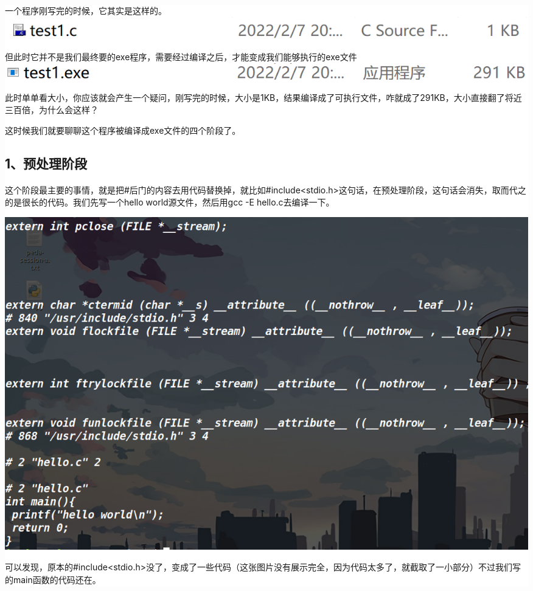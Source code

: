 一个程序刚写完的时候，它其实是这样的。![image-20220411120640355](/upload/img/image-20220411120640355.png)



但此时它并不是我们最终要的exe程序，需要经过编译之后，才能变成我们能够执行的exe文件
![image-20220411120658434](/upload/img/image-20220411120658434.png)



此时单单看大小，你应该就会产生一个疑问，刚写完的时候，大小是1KB，结果编译成了可执行文件，咋就成了291KB，大小直接翻了将近三百倍，为什么会这样？

这时候我们就要聊聊这个程序被编译成exe文件的四个阶段了。

## 1、预处理阶段

这个阶段最主要的事情，就是把#后门的内容去用代码替换掉，就比如#include<stdio.h>这句话，在预处理阶段，这句话会消失，取而代之的是很长的代码。我们先写一个hello world源文件，然后用gcc -E hello.c去编译一下。

![image-20220411120709014](/upload/img/image-20220411120709014.png)



可以发现，原本的#include<stdio.h>没了，变成了一些代码（这张图片没有展示完全，因为代码太多了，就截取了一小部分）不过我们写的main函数的代码还在。
